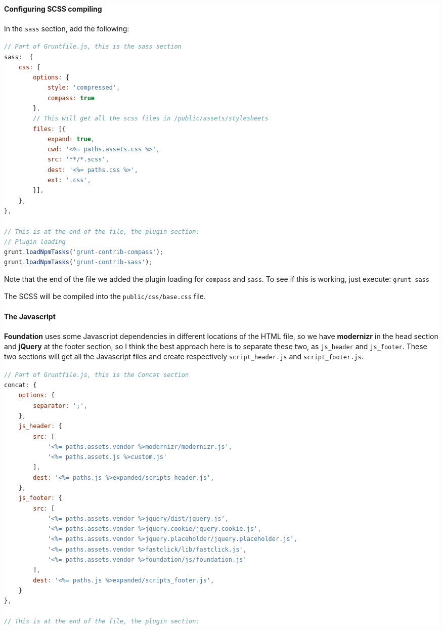 #### Configuring SCSS compiling

In the `sass` section, add the following:

~~~javascript
// Part of Gruntfile.js, this is the sass section
sass:  {
    css: {
        options: {
            style: 'compressed',
            compass: true
        },
        // This will get all the scss files in /public/assets/stylesheets
        files: [{
            expand: true,
            cwd: '<%= paths.assets.css %>',
            src: '**/*.scss',
            dest: '<%= paths.css %>',
            ext: '.css',
        }],
    },
},

// This is at the end of the file, the plugin section:
// Plugin loading
grunt.loadNpmTasks('grunt-contrib-compass');
grunt.loadNpmTasks('grunt-contrib-sass');
~~~

Note that the end of the file we added the plugin loading for `compass` and `sass`. To see if this is working, just execute: `grunt sass`

The SCSS will be compiled into the `public/css/base.css` file.

#### The Javascript

**Foundation** uses some Javascript dependencies in different locations of the HTML file, so we have **modernizr** in the head section and **jQuery** at the footer section, so I think the best approach here is to separate these two, as `js_header` and `js_footer`. These two sections will get all the Javascript files and create respectively `script_header.js` and `script_footer.js`.
~~~javascript
// Part of Gruntfile.js, this is the Concat section
concat: {
    options: {
        separator: ';',
    },
    js_header: {
        src: [
            '<%= paths.assets.vendor %>modernizr/modernizr.js',
            '<%= paths.assets.js %>custom.js'
        ],
        dest: '<%= paths.js %>expanded/scripts_header.js',
    },
    js_footer: {
        src: [
            '<%= paths.assets.vendor %>jquery/dist/jquery.js',
            '<%= paths.assets.vendor %>jquery.cookie/jquery.cookie.js',
            '<%= paths.assets.vendor %>jquery.placeholder/jquery.placeholder.js',
            '<%= paths.assets.vendor %>fastclick/lib/fastclick.js',
            '<%= paths.assets.vendor %>foundation/js/foundation.js'
        ],
        dest: '<%= paths.js %>expanded/scripts_footer.js',
    }
},

// This is at the end of the file, the plugin section:
~~~